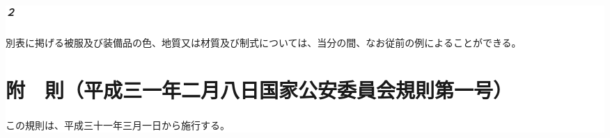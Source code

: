 ##### ２
別表に掲げる被服及び装備品の色、地質又は材質及び制式については、当分の間、なお従前の例によることができる。
# 附　則（平成三一年二月八日国家公安委員会規則第一号）
この規則は、平成三十一年三月一日から施行する。
